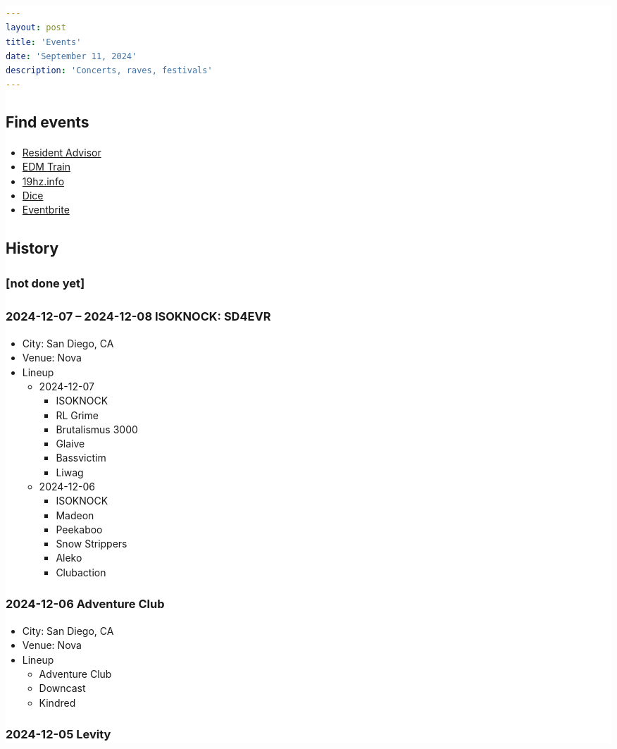 ```yaml
---
layout: post
title: 'Events'
date: 'September 11, 2024'
description: 'Concerts, raves, festivals'
---
```


## Find events

- [Resident Advisor](https://ra.co/events)
- [EDM Train](https://edmtrain.com/)
- [19hz.info](https://19hz.info/)
- [Dice](https://dice.fm/?lng=en)
- [Eventbrite](https://www.eventbrite.com/)

## History

### [not done yet]

### 2024-12-07 – 2024-12-08 ISOKNOCK: SD4EVR

- City: San Diego, CA
- Venue: Nova
- Lineup
    - 2024-12-07
        - ISOKNOCK
        - RL Grime
        - Brutalismus 3000
        - Glaive
        - Bassvictim
        - Liwag
    - 2024-12-06
        - ISOKNOCK
        - Madeon
        - Peekaboo
        - Snow Strippers
        - Aleko
        - Clubaction

### 2024-12-06 Adventure Club

- City: San Diego, CA
- Venue: Nova
- Lineup
    - Adventure Club
    - Downcast
    - Kindred

### 2024-12-05 Levity
